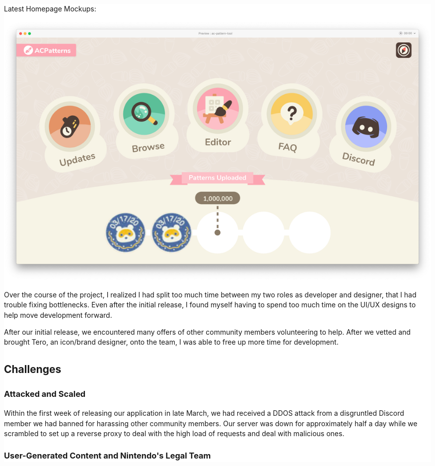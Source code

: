 Latest Homepage Mockups:

<img src="./latest-homepage.png" />

Over the course of the project, I realized I had split too much time
between my two roles as developer and designer, that I had trouble fixing
bottlenecks. Even after the initial release, I found myself having to
spend too much time on the UI/UX designs to help move development forward.

After our initial release, we encountered many offers of other community
members volunteering to help. After we vetted and brought Tero, an
icon/brand designer, onto the team, I was able to free up more time for
development.

## Challenges

### Attacked and Scaled

Within the first week of releasing our application in late March, we had
received a DDOS attack from a disgruntled Discord member we had banned for
harassing other community members. Our server was down for approximately half
a day while we scrambled to set up a reverse proxy to deal with the high load
of requests and deal with malicious ones.

### User-Generated Content and Nintendo's Legal Team
